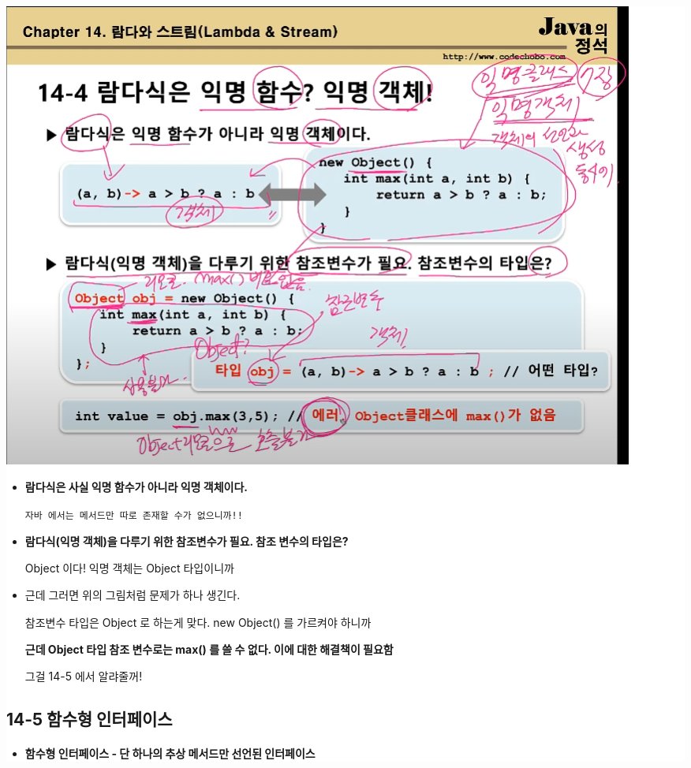 <img src="람다식은익명객체.png" />

- **람다식은 사실 익명 함수가 아니라 익명 객체이다.**

  `자바 에서는 메서드만 따로 존재할 수가 없으니까!!`

  

- **람다식(익명 객체)을 다루기 위한 참조변수가 필요. 참조 변수의 타입은?**

  Object 이다! 익명 객체는 Object 타입이니까



- 근데 그러면 위의 그림처럼 문제가 하나 생긴다.

  참조변수 타입은 Object 로 하는게 맞다. new Object() 를 가르켜야 하니까

  **근데 Object 타입 참조 변수로는 max() 를 쓸 수 없다. 이에 대한 해결책이 필요함**

  그걸 14-5 에서 알랴줄꺼!



## 14-5 함수형 인터페이스

- **함수형 인터페이스 - 단 하나의 추상 메서드만 선언된 인터페이스**
